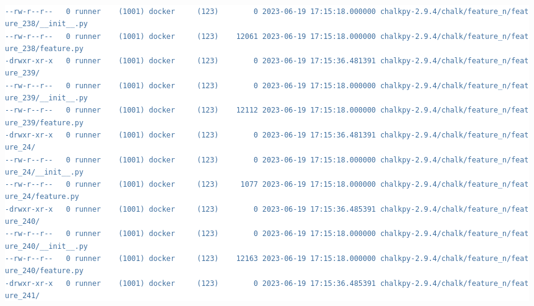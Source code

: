 ```diff
--rw-r--r--   0 runner    (1001) docker     (123)        0 2023-06-19 17:15:18.000000 chalkpy-2.9.4/chalk/feature_n/feature_238/__init__.py
--rw-r--r--   0 runner    (1001) docker     (123)    12061 2023-06-19 17:15:18.000000 chalkpy-2.9.4/chalk/feature_n/feature_238/feature.py
-drwxr-xr-x   0 runner    (1001) docker     (123)        0 2023-06-19 17:15:36.481391 chalkpy-2.9.4/chalk/feature_n/feature_239/
--rw-r--r--   0 runner    (1001) docker     (123)        0 2023-06-19 17:15:18.000000 chalkpy-2.9.4/chalk/feature_n/feature_239/__init__.py
--rw-r--r--   0 runner    (1001) docker     (123)    12112 2023-06-19 17:15:18.000000 chalkpy-2.9.4/chalk/feature_n/feature_239/feature.py
-drwxr-xr-x   0 runner    (1001) docker     (123)        0 2023-06-19 17:15:36.481391 chalkpy-2.9.4/chalk/feature_n/feature_24/
--rw-r--r--   0 runner    (1001) docker     (123)        0 2023-06-19 17:15:18.000000 chalkpy-2.9.4/chalk/feature_n/feature_24/__init__.py
--rw-r--r--   0 runner    (1001) docker     (123)     1077 2023-06-19 17:15:18.000000 chalkpy-2.9.4/chalk/feature_n/feature_24/feature.py
-drwxr-xr-x   0 runner    (1001) docker     (123)        0 2023-06-19 17:15:36.485391 chalkpy-2.9.4/chalk/feature_n/feature_240/
--rw-r--r--   0 runner    (1001) docker     (123)        0 2023-06-19 17:15:18.000000 chalkpy-2.9.4/chalk/feature_n/feature_240/__init__.py
--rw-r--r--   0 runner    (1001) docker     (123)    12163 2023-06-19 17:15:18.000000 chalkpy-2.9.4/chalk/feature_n/feature_240/feature.py
-drwxr-xr-x   0 runner    (1001) docker     (123)        0 2023-06-19 17:15:36.485391 chalkpy-2.9.4/chalk/feature_n/feature_241/
